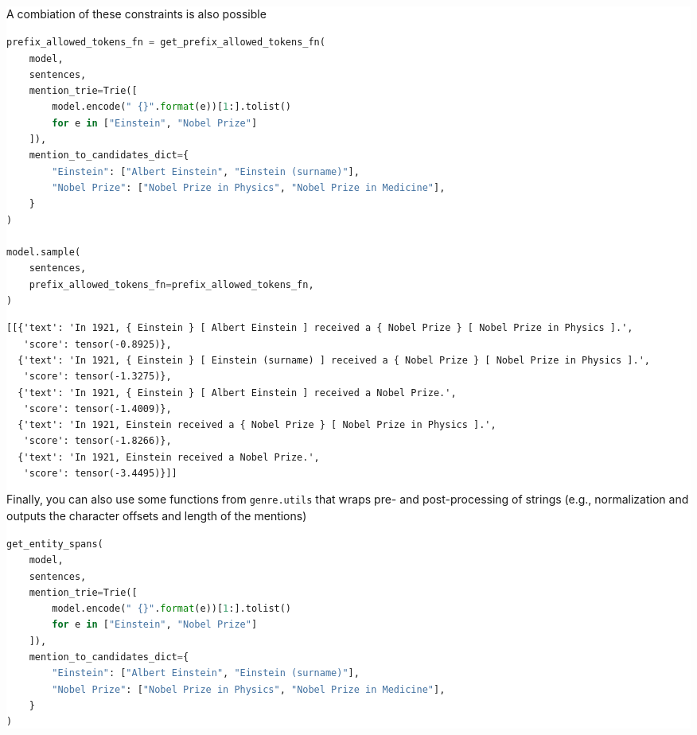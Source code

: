 

A combiation of these constraints is also possible


```python
prefix_allowed_tokens_fn = get_prefix_allowed_tokens_fn(
    model,
    sentences,
    mention_trie=Trie([
        model.encode(" {}".format(e))[1:].tolist()
        for e in ["Einstein", "Nobel Prize"]
    ]),
    mention_to_candidates_dict={
        "Einstein": ["Albert Einstein", "Einstein (surname)"],
        "Nobel Prize": ["Nobel Prize in Physics", "Nobel Prize in Medicine"],
    }
)

model.sample(
    sentences,
    prefix_allowed_tokens_fn=prefix_allowed_tokens_fn,
)
```




    [[{'text': 'In 1921, { Einstein } [ Albert Einstein ] received a { Nobel Prize } [ Nobel Prize in Physics ].',
       'score': tensor(-0.8925)},
      {'text': 'In 1921, { Einstein } [ Einstein (surname) ] received a { Nobel Prize } [ Nobel Prize in Physics ].',
       'score': tensor(-1.3275)},
      {'text': 'In 1921, { Einstein } [ Albert Einstein ] received a Nobel Prize.',
       'score': tensor(-1.4009)},
      {'text': 'In 1921, Einstein received a { Nobel Prize } [ Nobel Prize in Physics ].',
       'score': tensor(-1.8266)},
      {'text': 'In 1921, Einstein received a Nobel Prize.',
       'score': tensor(-3.4495)}]]



Finally, you can also use some functions from `genre.utils` that wraps pre- and post-processing of strings (e.g., normalization and outputs the character offsets and length of the mentions)


```python
get_entity_spans(
    model,
    sentences,
    mention_trie=Trie([
        model.encode(" {}".format(e))[1:].tolist()
        for e in ["Einstein", "Nobel Prize"]
    ]),
    mention_to_candidates_dict={
        "Einstein": ["Albert Einstein", "Einstein (surname)"],
        "Nobel Prize": ["Nobel Prize in Physics", "Nobel Prize in Medicine"],
    }
)
```
